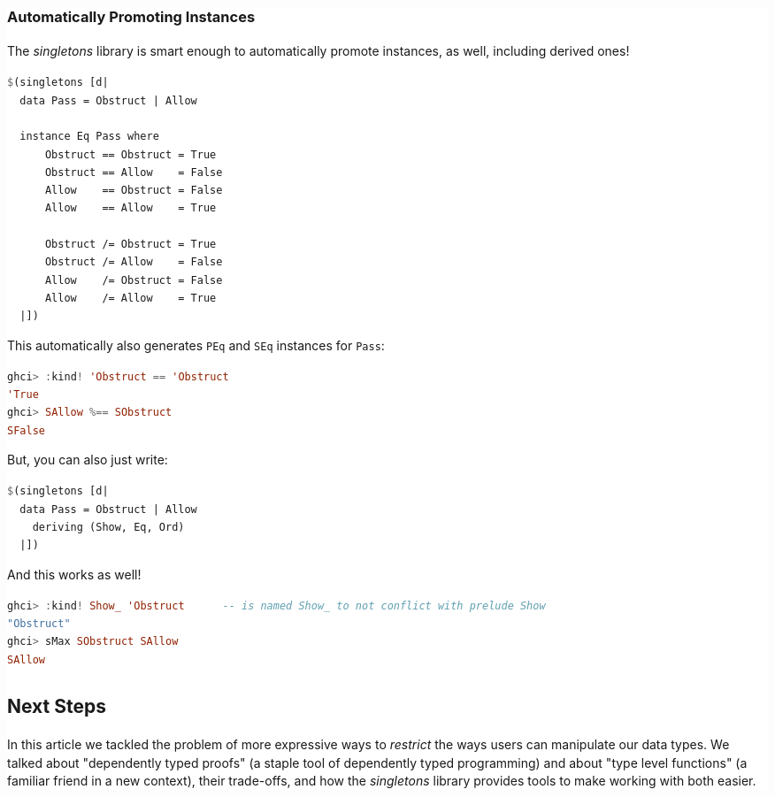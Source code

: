 ### Automatically Promoting Instances

The *singletons* library is smart enough to automatically promote instances, as
well, including derived ones!

```haskell
$(singletons [d|
  data Pass = Obstruct | Allow

  instance Eq Pass where
      Obstruct == Obstruct = True
      Obstruct == Allow    = False
      Allow    == Obstruct = False
      Allow    == Allow    = True

      Obstruct /= Obstruct = True
      Obstruct /= Allow    = False
      Allow    /= Obstruct = False
      Allow    /= Allow    = True
  |])
```

This automatically also generates `PEq` and `SEq` instances for `Pass`:

```haskell
ghci> :kind! 'Obstruct == 'Obstruct
'True
ghci> SAllow %== SObstruct
SFalse
```

But, you can also just write:

```haskell
$(singletons [d|
  data Pass = Obstruct | Allow
    deriving (Show, Eq, Ord)
  |])
```

And this works as well!

```haskell
ghci> :kind! Show_ 'Obstruct      -- is named Show_ to not conflict with prelude Show
"Obstruct"
ghci> sMax SObstruct SAllow
SAllow
```


Next Steps
----------

In this article we tackled the problem of more expressive ways to *restrict*
the ways users can manipulate our data types.  We talked about "dependently
typed proofs" (a staple tool of dependently typed programming) and about "type
level functions" (a familiar friend in a new context), their trade-offs, and
how the *singletons* library provides tools to make working with both easier.
